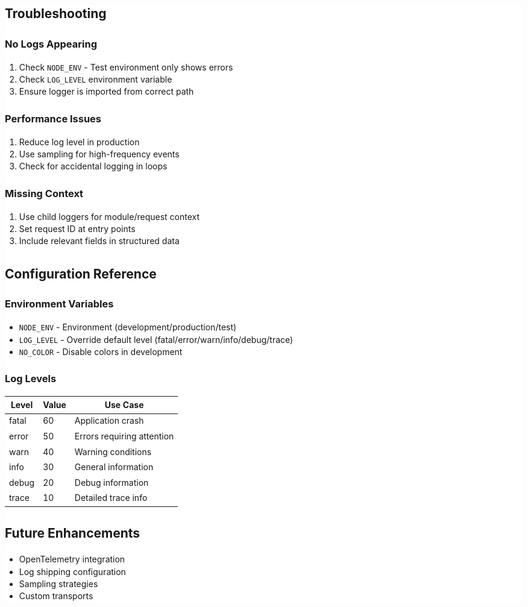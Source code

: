 ## Troubleshooting

### No Logs Appearing

1. Check `NODE_ENV` - Test environment only shows errors
2. Check `LOG_LEVEL` environment variable
3. Ensure logger is imported from correct path

### Performance Issues

1. Reduce log level in production
2. Use sampling for high-frequency events
3. Check for accidental logging in loops

### Missing Context

1. Use child loggers for module/request context
2. Set request ID at entry points
3. Include relevant fields in structured data

## Configuration Reference

### Environment Variables

- `NODE_ENV` - Environment (development/production/test)
- `LOG_LEVEL` - Override default level (fatal/error/warn/info/debug/trace)
- `NO_COLOR` - Disable colors in development

### Log Levels

| Level | Value | Use Case |
|-------|-------|----------|
| fatal | 60 | Application crash |
| error | 50 | Errors requiring attention |
| warn | 40 | Warning conditions |
| info | 30 | General information |
| debug | 20 | Debug information |
| trace | 10 | Detailed trace info |

## Future Enhancements

- OpenTelemetry integration
- Log shipping configuration
- Sampling strategies
- Custom transports